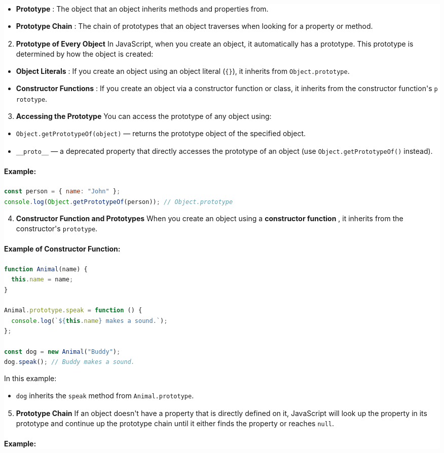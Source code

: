 - **Prototype** : The object that an object inherits methods and properties from.

- **Prototype Chain** : The chain of prototypes that an object traverses when looking for a property or method.

2. **Prototype of Every Object**
   In JavaScript, when you create an object, it automatically has a prototype. This prototype is determined by how the object is created:

- **Object Literals** : If you create an object using an object literal (`{}`), it inherits from `Object.prototype`.

- **Constructor Functions** : If you create an object via a constructor function or class, it inherits from the constructor function's `prototype`.

3. **Accessing the Prototype**
   You can access the prototype of any object using:

- `Object.getPrototypeOf(object)` — returns the prototype object of the specified object.

- `__proto__` — a deprecated property that directly accesses the prototype of an object (use `Object.getPrototypeOf()` instead).

#### Example:

```javascript
const person = { name: "John" };
console.log(Object.getPrototypeOf(person)); // Object.prototype
```

4. **Constructor Function and Prototypes** When you create an object using a **constructor function** , it inherits from the constructor's `prototype`.

#### Example of Constructor Function:

```javascript
function Animal(name) {
  this.name = name;
}

Animal.prototype.speak = function () {
  console.log(`${this.name} makes a sound.`);
};

const dog = new Animal("Buddy");
dog.speak(); // Buddy makes a sound.
```

In this example:

- `dog` inherits the `speak` method from `Animal.prototype`.

5. **Prototype Chain** If an object doesn't have a property that is directly defined on it, JavaScript will look up the property in its prototype and continue up the prototype chain until it either finds the property or reaches `null`.

#### Example:
